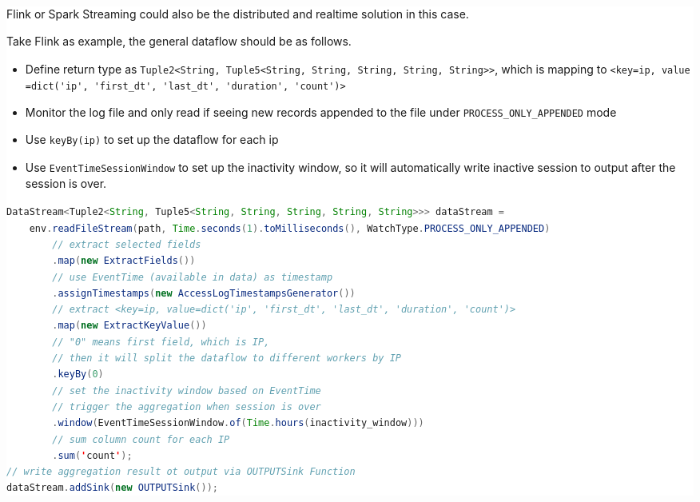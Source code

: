 Flink or Spark Streaming could also be the distributed and realtime solution in this case.

Take Flink as example, the general dataflow should be as follows.

* Define return type as `Tuple2<String, Tuple5<String, String, String, String, String>>`, which is mapping to `<key=ip, value=dict('ip', 'first_dt', 'last_dt', 'duration', 'count')>`

* Monitor the log file and only read if seeing new records appended to the file under `PROCESS_ONLY_APPENDED` mode

* Use `keyBy(ip)` to set up the dataflow for each ip

* Use `EventTimeSessionWindow` to set up the inactivity window, so it will automatically write inactive session to output after the session is over.

```java
DataStream<Tuple2<String, Tuple5<String, String, String, String, String>>> dataStream =
    env.readFileStream(path, Time.seconds(1).toMilliseconds(), WatchType.PROCESS_ONLY_APPENDED)
        // extract selected fields
        .map(new ExtractFields())
    	// use EventTime (available in data) as timestamp 
        .assignTimestamps(new AccessLogTimestampsGenerator())
        // extract <key=ip, value=dict('ip', 'first_dt', 'last_dt', 'duration', 'count')>
        .map(new ExtractKeyValue())
    	// "0" means first field, which is IP, 
    	// then it will split the dataflow to different workers by IP
        .keyBy(0)
		// set the inactivity window based on EventTime
    	// trigger the aggregation when session is over
        .window(EventTimeSessionWindow.of(Time.hours(inactivity_window)))
        // sum column count for each IP
        .sum('count');
// write aggregation result ot output via OUTPUTSink Function
dataStream.addSink(new OUTPUTSink());
```



